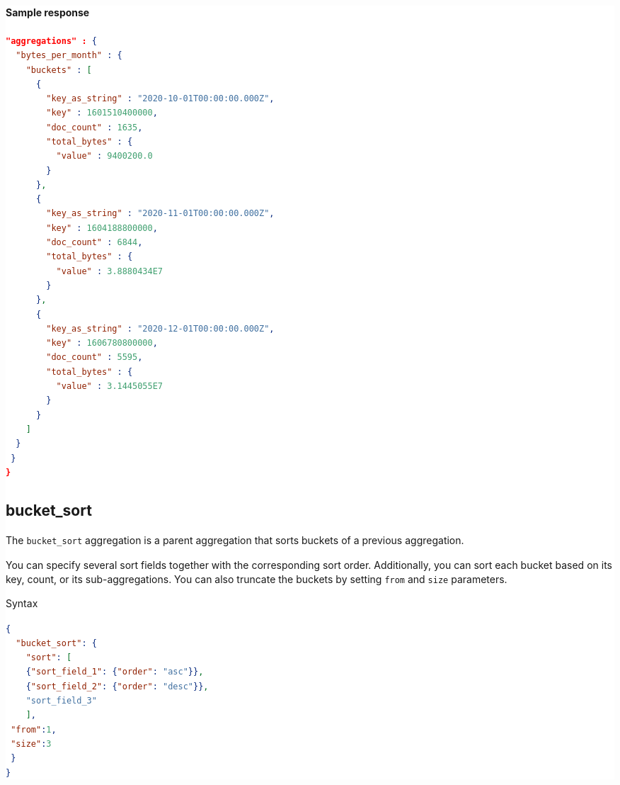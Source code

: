 #### Sample response

```json
"aggregations" : {
  "bytes_per_month" : {
    "buckets" : [
      {
        "key_as_string" : "2020-10-01T00:00:00.000Z",
        "key" : 1601510400000,
        "doc_count" : 1635,
        "total_bytes" : {
          "value" : 9400200.0
        }
      },
      {
        "key_as_string" : "2020-11-01T00:00:00.000Z",
        "key" : 1604188800000,
        "doc_count" : 6844,
        "total_bytes" : {
          "value" : 3.8880434E7
        }
      },
      {
        "key_as_string" : "2020-12-01T00:00:00.000Z",
        "key" : 1606780800000,
        "doc_count" : 5595,
        "total_bytes" : {
          "value" : 3.1445055E7
        }
      }
    ]
  }
 }
}
```

## bucket_sort

The `bucket_sort` aggregation is a parent aggregation that sorts buckets of a previous aggregation.

You can specify several sort fields together with the corresponding sort order. Additionally, you can sort each bucket based on its key, count, or its sub-aggregations. You can also truncate the buckets by setting `from` and `size` parameters.

Syntax

```json
{
  "bucket_sort": {
    "sort": [
    {"sort_field_1": {"order": "asc"}},
    {"sort_field_2": {"order": "desc"}},
    "sort_field_3"
    ],
 "from":1,
 "size":3
 }
}
```
